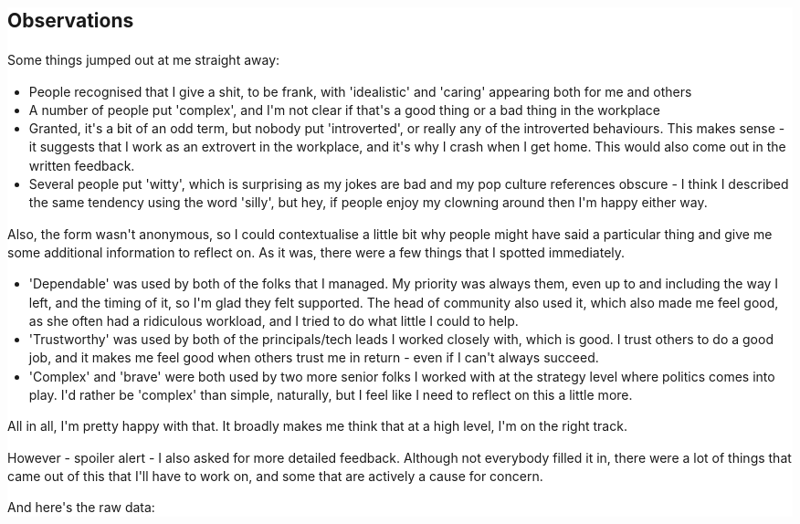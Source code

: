 ## Observations

Some things jumped out at me straight away:

- People recognised that I give a shit, to be frank, with 'idealistic' and 'caring' appearing both for me and others
- A number of people put 'complex', and I'm not clear if that's a good thing or a bad thing in the workplace
- Granted, it's a bit of an odd term, but nobody put 'introverted', or really any of the introverted behaviours. This makes sense - it suggests that I work as an extrovert in the workplace, and it's why I crash when I get home. This would also come out in the written feedback.
- Several people put 'witty', which is surprising as my jokes are bad and my pop culture references obscure - I think I described the same tendency using the word 'silly', but hey, if people enjoy my clowning around then I'm happy either way.

Also, the form wasn't anonymous, so I could contextualise a little bit why people might have said a particular thing and give me some additional information to reflect on. As it was, there were a few things that I spotted immediately.

- 'Dependable' was used by both of the folks that I managed. My priority was always them, even up to and including the way I left, and the timing of it, so I'm glad they felt supported. The head of community also used it, which also made me feel good, as she often had a ridiculous workload, and I tried to do what little I could to help.
- 'Trustworthy' was used by both of the principals/tech leads I worked closely with, which is good. I trust others to do a good job, and it makes me feel good when others trust me in return - even if I can't always succeed.
- 'Complex' and 'brave' were both used by two more senior folks I worked with at the strategy level where politics comes into play. I'd rather be 'complex' than simple, naturally, but I feel like I need to reflect on this a little more.

All in all, I'm pretty happy with that. It broadly makes me think that at a high level, I'm on the right track.

However - spoiler alert - I also asked for more detailed feedback. Although not everybody filled it in, there were a lot of things that came out of this that I'll have to work on, and some that are actively a cause for concern.

And here's the raw data:
